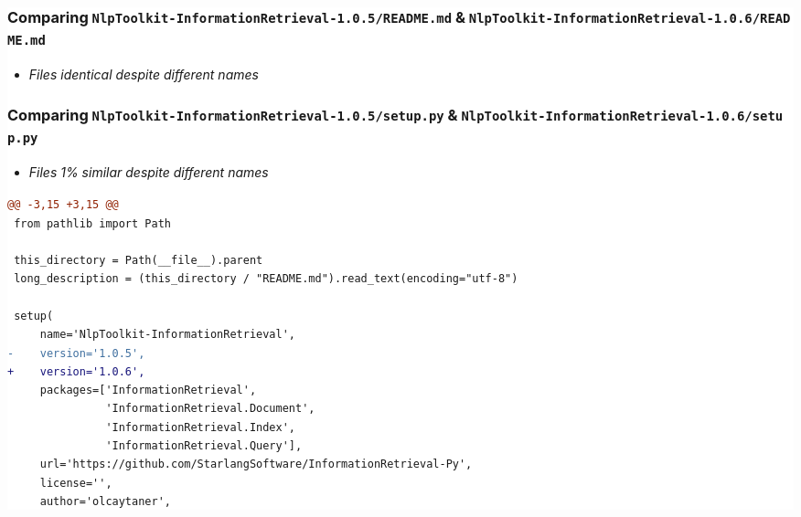 ### Comparing `NlpToolkit-InformationRetrieval-1.0.5/README.md` & `NlpToolkit-InformationRetrieval-1.0.6/README.md`

 * *Files identical despite different names*

### Comparing `NlpToolkit-InformationRetrieval-1.0.5/setup.py` & `NlpToolkit-InformationRetrieval-1.0.6/setup.py`

 * *Files 1% similar despite different names*

```diff
@@ -3,15 +3,15 @@
 from pathlib import Path
 
 this_directory = Path(__file__).parent
 long_description = (this_directory / "README.md").read_text(encoding="utf-8")
 
 setup(
     name='NlpToolkit-InformationRetrieval',
-    version='1.0.5',
+    version='1.0.6',
     packages=['InformationRetrieval',
               'InformationRetrieval.Document',
               'InformationRetrieval.Index',
               'InformationRetrieval.Query'],
     url='https://github.com/StarlangSoftware/InformationRetrieval-Py',
     license='',
     author='olcaytaner',
```


